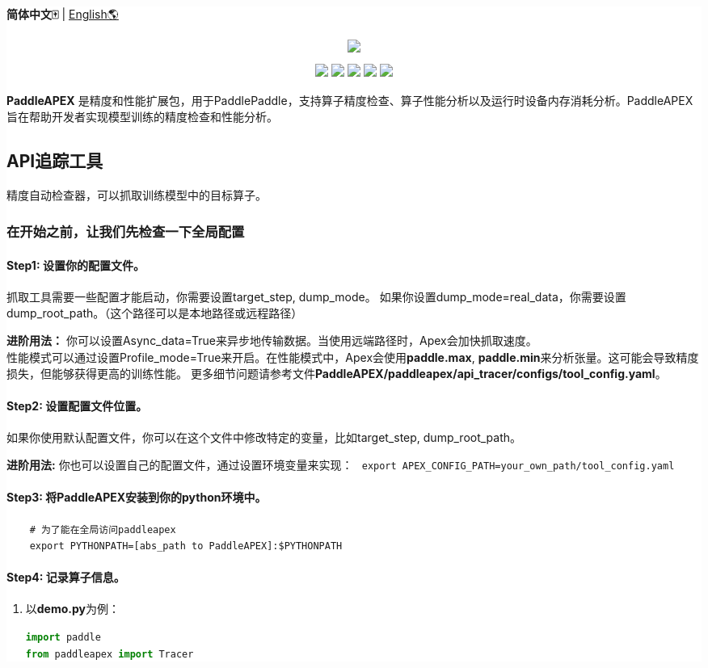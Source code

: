 **简体中文🀄** | [English🌎](./README.md)

<p align="center">
  <img src="./doc/APEX.PNG" align="middle"  width="500" />
</p>

<p align="center">
    <a href="./LICENSE"><img src="https://img.shields.io/badge/license-Apache%202-dfd.svg"></a>
    <a href=""><img src="https://img.shields.io/badge/python-3.7+-aff.svg"></a>
    <a href=""><img src="https://img.shields.io/badge/os-linux%2C%20win%2C%20mac-pink.svg"></a>
    <a href="https://github.com/PaddlePaddle/PaddleAPEX/graphs/contributors"><img src="https://img.shields.io/github/contributors/PaddlePaddle/PaddleAPEX?color=9ea"></a>
    <a href="https://github.com/PaddlePaddle/PaddleAPEX/commits"><img src="https://img.shields.io/github/commit-activity/m/PaddlePaddle/PaddleAPEX?color=3af"></a>
</p>

**PaddleAPEX** 是精度和性能扩展包，用于PaddlePaddle，支持算子精度检查、算子性能分析以及运行时设备内存消耗分析。PaddleAPEX旨在帮助开发者实现模型训练的精度检查和性能分析。

## API追踪工具
精度自动检查器，可以抓取训练模型中的目标算子。
### 在开始之前，让我们先检查一下全局配置

#### Step1: 设置你的配置文件。
抓取工具需要一些配置才能启动，你需要设置target_step, dump_mode。
如果你设置dump_mode=real_data，你需要设置dump_root_path。（这个路径可以是本地路径或远程路径）

**进阶用法：**
    你可以设置Async_data=True来异步地传输数据。当使用远端路径时，Apex会加快抓取速度。    
    性能模式可以通过设置Profile_mode=True来开启。在性能模式中，Apex会使用**paddle.max**, **paddle.min**来分析张量。这可能会导致精度损失，但能够获得更高的训练性能。
更多细节问题请参考文件**PaddleAPEX/paddleapex/api_tracer/configs/tool_config.yaml**。

#### Step2: 设置配置文件位置。

如果你使用默认配置文件，你可以在这个文件中修改特定的变量，比如target_step, dump_root_path。

**进阶用法:**
    你也可以设置自己的配置文件，通过设置环境变量来实现： ```  export APEX_CONFIG_PATH=your_own_path/tool_config.yaml ```

#### Step3: 将PaddleAPEX安装到你的python环境中。

``` Shell
    # 为了能在全局访问paddleapex
    export PYTHONPATH=[abs_path to PaddleAPEX]:$PYTHONPATH
```

#### Step4: 记录算子信息。
1. 以**demo.py**为例：
    ``` Python
    import paddle
    from paddleapex import Tracer
